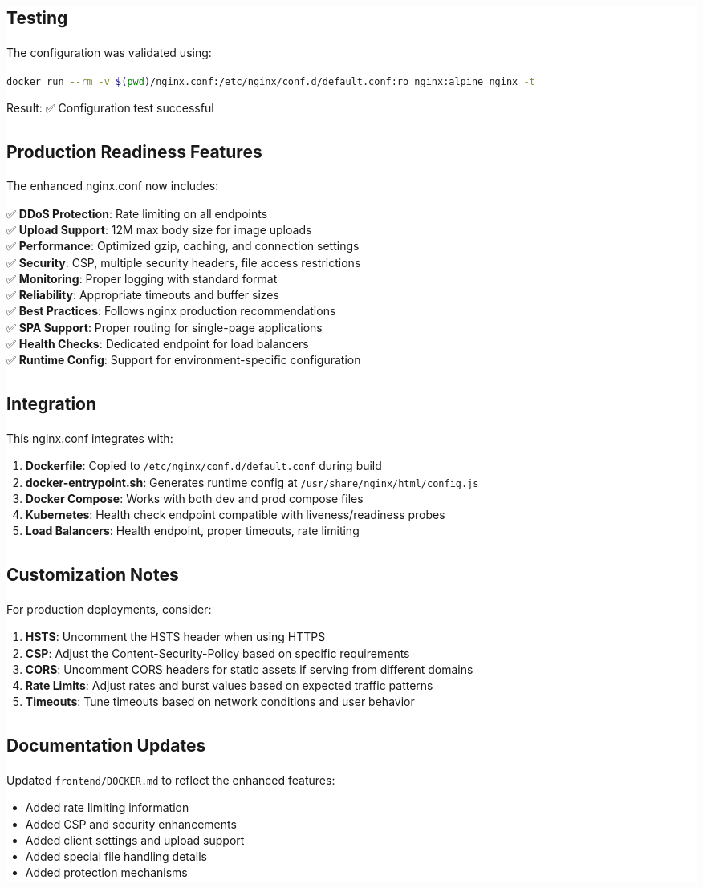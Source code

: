 ## Testing

The configuration was validated using:
```bash
docker run --rm -v $(pwd)/nginx.conf:/etc/nginx/conf.d/default.conf:ro nginx:alpine nginx -t
```

Result: ✅ Configuration test successful

## Production Readiness Features

The enhanced nginx.conf now includes:

✅ **DDoS Protection**: Rate limiting on all endpoints  
✅ **Upload Support**: 12M max body size for image uploads  
✅ **Performance**: Optimized gzip, caching, and connection settings  
✅ **Security**: CSP, multiple security headers, file access restrictions  
✅ **Monitoring**: Proper logging with standard format  
✅ **Reliability**: Appropriate timeouts and buffer sizes  
✅ **Best Practices**: Follows nginx production recommendations  
✅ **SPA Support**: Proper routing for single-page applications  
✅ **Health Checks**: Dedicated endpoint for load balancers  
✅ **Runtime Config**: Support for environment-specific configuration  

## Integration

This nginx.conf integrates with:

1. **Dockerfile**: Copied to `/etc/nginx/conf.d/default.conf` during build
2. **docker-entrypoint.sh**: Generates runtime config at `/usr/share/nginx/html/config.js`
3. **Docker Compose**: Works with both dev and prod compose files
4. **Kubernetes**: Health check endpoint compatible with liveness/readiness probes
5. **Load Balancers**: Health endpoint, proper timeouts, rate limiting

## Customization Notes

For production deployments, consider:

1. **HSTS**: Uncomment the HSTS header when using HTTPS
2. **CSP**: Adjust the Content-Security-Policy based on specific requirements
3. **CORS**: Uncomment CORS headers for static assets if serving from different domains
4. **Rate Limits**: Adjust rates and burst values based on expected traffic patterns
5. **Timeouts**: Tune timeouts based on network conditions and user behavior

## Documentation Updates

Updated `frontend/DOCKER.md` to reflect the enhanced features:
- Added rate limiting information
- Added CSP and security enhancements
- Added client settings and upload support
- Added special file handling details
- Added protection mechanisms
